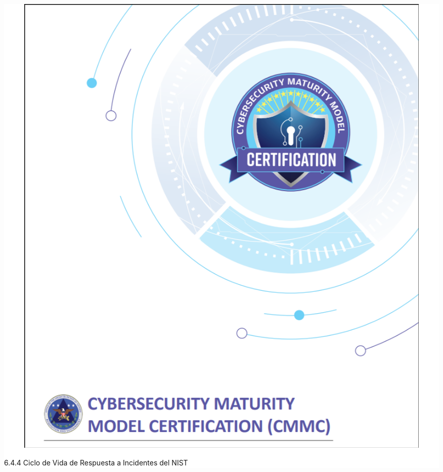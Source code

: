 <figure><img src="../../.gitbook/assets/image (57).png" alt=""><figcaption></figcaption></figure>

6.4.4 Ciclo de Vida de Respuesta a Incidentes del NIST
